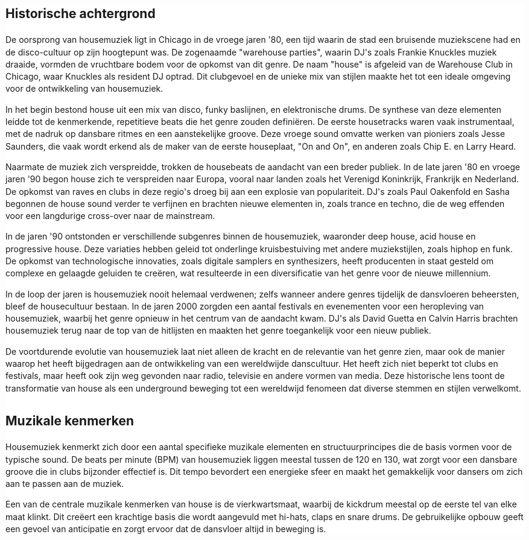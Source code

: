 
## Historische achtergrond


De oorsprong van housemuziek ligt in Chicago in de vroege jaren '80, een tijd waarin de stad een bruisende muziekscene had en de disco-cultuur op zijn hoogtepunt was. De zogenaamde "warehouse parties", waarin DJ's zoals Frankie Knuckles muziek draaide, vormden de vruchtbare bodem voor de opkomst van dit genre. De naam "house" is afgeleid van de Warehouse Club in Chicago, waar Knuckles als resident DJ optrad. Dit clubgevoel en de unieke mix van stijlen maakte het tot een ideale omgeving voor de ontwikkeling van housemuziek.

In het begin bestond house uit een mix van disco, funky baslijnen, en elektronische drums. De synthese van deze elementen leidde tot de kenmerkende, repetitieve beats die het genre zouden definiëren. De eerste housetracks waren vaak instrumentaal, met de nadruk op dansbare ritmes en een aanstekelijke groove. Deze vroege sound omvatte werken van pioniers zoals Jesse Saunders, die vaak wordt erkend als de maker van de eerste houseplaat, "On and On", en anderen zoals Chip E. en Larry Heard.

Naarmate de muziek zich verspreidde, trokken de housebeats de aandacht van een breder publiek. In de late jaren '80 en vroege jaren '90 begon house zich te verspreiden naar Europa, vooral naar landen zoals het Verenigd Koninkrijk, Frankrijk en Nederland. De opkomst van raves en clubs in deze regio's droeg bij aan een explosie van populariteit. DJ's zoals Paul Oakenfold en Sasha begonnen de house sound verder te verfijnen en brachten nieuwe elementen in, zoals trance en techno, die de weg effenden voor een langdurige cross-over naar de mainstream.

In de jaren '90 ontstonden er verschillende subgenres binnen de housemuziek, waaronder deep house, acid house en progressive house. Deze variaties hebben geleid tot onderlinge kruisbestuiving met andere muziekstijlen, zoals hiphop en funk. De opkomst van technologische innovaties, zoals digitale samplers en synthesizers, heeft producenten in staat gesteld om complexe en gelaagde geluiden te creëren, wat resulteerde in een diversificatie van het genre voor de nieuwe millennium.

In de loop der jaren is housemuziek nooit helemaal verdwenen; zelfs wanneer andere genres tijdelijk de dansvloeren beheersten, bleef de housecultuur bestaan. In de jaren 2000 zorgden een aantal festivals en evenementen voor een heropleving van housemuziek, waarbij het genre opnieuw in het centrum van de aandacht kwam. DJ's als David Guetta en Calvin Harris brachten housemuziek terug naar de top van de hitlijsten en maakten het genre toegankelijk voor een nieuw publiek.

De voortdurende evolutie van housemuziek laat niet alleen de kracht en de relevantie van het genre zien, maar ook de manier waarop het heeft bijgedragen aan de ontwikkeling van een wereldwijde danscultuur. Het heeft zich niet beperkt tot clubs en festivals, maar heeft ook zijn weg gevonden naar radio, televisie en andere vormen van media. Deze historische lens toont de transformatie van house als een underground beweging tot een wereldwijd fenomeen dat diverse stemmen en stijlen verwelkomt.


## Muzikale kenmerken


Housemuziek kenmerkt zich door een aantal specifieke muzikale elementen en structuurprincipes die de basis vormen voor de typische sound. De beats per minute (BPM) van housemuziek liggen meestal tussen de 120 en 130, wat zorgt voor een dansbare groove die in clubs bijzonder effectief is. Dit tempo bevordert een energieke sfeer en maakt het gemakkelijk voor dansers om zich aan te passen aan de muziek.

Een van de centrale muzikale kenmerken van house is de vierkwartsmaat, waarbij de kickdrum meestal op de eerste tel van elke maat klinkt. Dit creëert een krachtige basis die wordt aangevuld met hi-hats, claps en snare drums. De gebruikelijke opbouw geeft een gevoel van anticipatie en zorgt ervoor dat de dansvloer altijd in beweging is.
